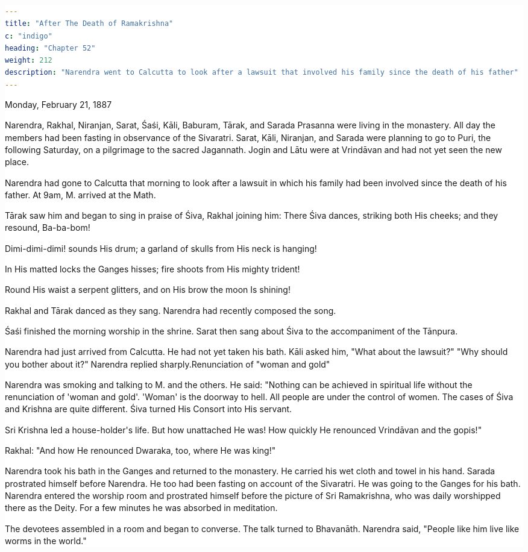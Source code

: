 ```yaml
---
title: "After The Death of Ramakrishna"
c: "indigo"
heading: "Chapter 52"
weight: 212
description: "Narendra went to Calcutta to look after a lawsuit that involved his family since the death of his father"
---
```



Monday, February 21, 1887

Narendra, Rakhal, Niranjan, Sarat, Śaśi, Kāli, Baburam, Tārak, and Sarada Prasanna were living in the monastery. All day the members had been fasting in observance of the Sivaratri. Sarat, Kāli, Niranjan, and Sarada were planning to go to Puri, the following Saturday, on a pilgrimage to the sacred Jagannath. Jogin and Lātu were at Vrindāvan and had not yet seen the new place.

Narendra had gone to Calcutta that morning to look after a lawsuit in which his family had been involved since the death of his father. At 9am, M. arrived at the Math.

Tārak saw him and began to sing in praise of Śiva, Rakhal joining him: There Śiva dances, striking both His cheeks; and they resound, Ba-ba-bom!

Dimi-dimi-dimi! sounds His drum; a garland of skulls from His neck is hanging!

In His matted locks the Ganges hisses; fire shoots from His mighty trident!

Round His waist a serpent glitters, and on His brow the moon Is shining!

Rakhal and Tārak danced as they sang. Narendra had recently composed the song.

Śaśi finished the morning worship in the shrine. Sarat then sang about Śiva to the accompaniment of the Tānpura.

Narendra had just arrived from Calcutta. He had not yet taken his bath. Kāli asked him, "What about the lawsuit?" "Why should you bother about it?" Narendra replied sharply.Renunciation of "woman and gold" 

Narendra was smoking and talking to M. and the others. He said: "Nothing can be achieved in spiritual life without the renunciation of 'woman and gold'. 'Woman' is the doorway to hell. All people are under the control of women. The cases of Śiva and Krishna are quite different. Śiva turned His Consort into His servant. 

Sri Krishna led a house-holder's life. But how unattached He was! How quickly He renounced Vrindāvan and the gopis!"

Rakhal: "And how He renounced Dwaraka, too, where He was king!" 

Narendra took his bath in the Ganges and returned to the monastery. He carried his wet cloth and towel in his hand. Sarada prostrated himself before Narendra. He too had been fasting on account of the Sivaratri. He was going to the Ganges for his bath. Narendra entered the worship room and prostrated himself before the picture of Sri Ramakrishna, who was daily worshipped there as the Deity. For a few minutes he was absorbed in meditation.

The devotees assembled in a room and began to converse. The talk turned to Bhavanāth. Narendra said, "People like him live like worms in the world." 
